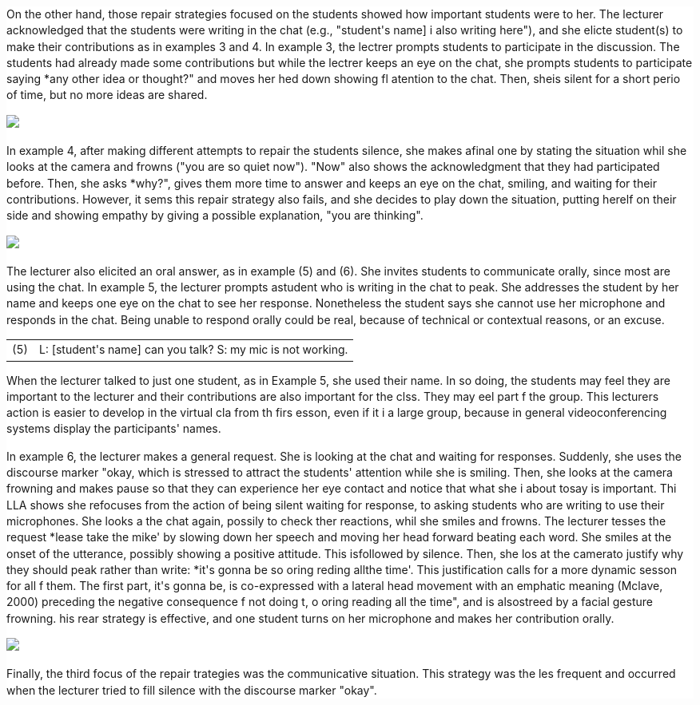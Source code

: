 On the other hand, those repair strategies focused on the students showed how important students were to her. The lecturer acknowledged that the students were writing in the chat (e.g., "student's name] i also writing here"), and she elicte student(s) to make their contributions as in examples 3 and 4. In example 3, the lectrer prompts students to participate in the discussion. The students had already made some contributions but while the lectrer keeps an eye on the chat, she prompts students to participate saying \*any other idea or thought?" and moves her hed down showing fl atention to the chat. Then, sheis silent for a short perio of time, but no more ideas are shared.

![](img/f6bf4bbc69349fdcae9fe4e01d230e39a4628e52a7b48f7d4bee289571d354cb.jpg)

In example 4, after making different attempts to repair the students silence, she makes afinal one by stating the situation whil she looks at the camera and frowns ("you are so quiet now"). "Now" also shows the acknowledgment that they had participated before. Then, she asks \*why?", gives them more time to answer and keeps an eye on the chat, smiling, and waiting for their contributions. However, it sems this repair strategy also fails, and she decides to play down the situation, putting herelf on their side and showing empathy by giving a possible explanation, "you are thinking".

![](img/06fcc37a3803bad914c42ac1e231f2d51cf5c3e661063776be1551bf6c978d4f.jpg)

The lecturer also elicited an oral answer, as in example (5) and (6). She invites students to communicate orally, since most are using the chat. In example 5, the lecturer prompts astudent who is writing in the chat to peak. She addresses the student by her name and keeps one eye on the chat to see her response. Nonetheless the student says she cannot use her microphone and responds in the chat. Being unable to respond orally could be real, because of technical or contextual reasons, or an excuse.

<html><body><table><tr><td>(5)</td><td>L: [student&#x27;s name] can you talk? S: my mic is not working.</td></tr></table></body></html>

When the lecturer talked to just one student, as in Example 5, she used their name. In so doing, the students may feel they are important to the lecturer and their contributions are also important for the clss. They may eel part f the group. This lecturers action is easier to develop in the virtual cla from th firs esson, even if it i a large group, because in general videoconferencing systems display the participants' names.

In example 6, the lecturer makes a general request. She is looking at the chat and waiting for responses. Suddenly, she uses the discourse marker "okay, which is stressed to attract the students' attention while she is smiling. Then, she looks at the camera frowning and makes  pause so that they can experience her eye contact and notice that what she i about tosay is important. Thi LLA shows she refocuses from the action of being silent waiting for response, to asking students who are writing to use their microphones. She looks a the chat again, possily to check ther reactions, whil she smiles and frowns. The lecturer tesses the request \*lease take the mike' by slowing down her speech and moving her head forward beating each word. She smiles at the onset of the utterance, possibly showing a positive attitude. This isfollowed by silence. Then, she los at the camerato justify why they should peak rather than write: \*it's gonna be so oring reding allthe time'. This justification calls for a more dynamic sesson for all f them. The first part, it's gonna be, is co-expressed with a lateral head movement with an emphatic meaning (Mclave, 2000) preceding the negative consequence f not doing t, o oring reading all the time", and is alsostreed by a facial gesture frowning. his rear strategy is effective, and one student turns on her microphone and makes her contribution orally.

![](img/a48b10a9f225d492a67bfa4d8537e35bb727acb710eb948b84f9b43f5d543a5b.jpg)

Finally, the third focus of the repair trategies was the communicative situation. This strategy was the les frequent and occurred when the lecturer tried to fill silence with the discourse marker "okay".
